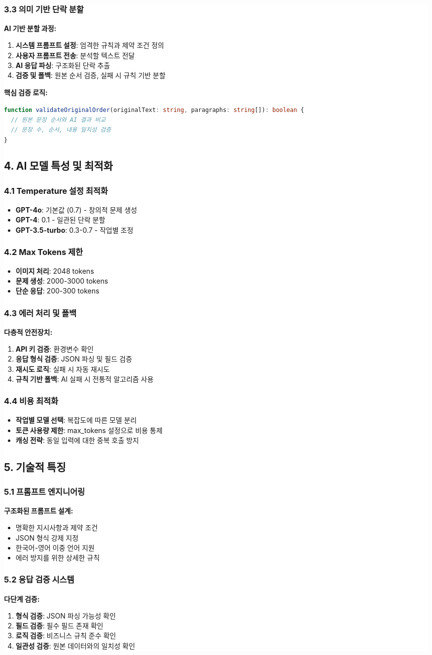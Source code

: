 ### 3.3 의미 기반 단락 분할
**AI 기반 분할 과정:**
1. **시스템 프롬프트 설정**: 엄격한 규칙과 제약 조건 정의
2. **사용자 프롬프트 전송**: 분석할 텍스트 전달
3. **AI 응답 파싱**: 구조화된 단락 추출
4. **검증 및 폴백**: 원본 순서 검증, 실패 시 규칙 기반 분할

**핵심 검증 로직:**
```typescript
function validateOriginalOrder(originalText: string, paragraphs: string[]): boolean {
  // 원본 문장 순서와 AI 결과 비교
  // 문장 수, 순서, 내용 일치성 검증
}
```

## 4. AI 모델 특성 및 최적화

### 4.1 Temperature 설정 최적화
- **GPT-4o**: 기본값 (0.7) - 창의적 문제 생성
- **GPT-4**: 0.1 - 일관된 단락 분할
- **GPT-3.5-turbo**: 0.3-0.7 - 작업별 조정

### 4.2 Max Tokens 제한
- **이미지 처리**: 2048 tokens
- **문제 생성**: 2000-3000 tokens
- **단순 응답**: 200-300 tokens

### 4.3 에러 처리 및 폴백
**다층적 안전장치:**
1. **API 키 검증**: 환경변수 확인
2. **응답 형식 검증**: JSON 파싱 및 필드 검증
3. **재시도 로직**: 실패 시 자동 재시도
4. **규칙 기반 폴백**: AI 실패 시 전통적 알고리즘 사용

### 4.4 비용 최적화
- **작업별 모델 선택**: 복잡도에 따른 모델 분리
- **토큰 사용량 제한**: max_tokens 설정으로 비용 통제
- **캐싱 전략**: 동일 입력에 대한 중복 호출 방지

## 5. 기술적 특징

### 5.1 프롬프트 엔지니어링
**구조화된 프롬프트 설계:**
- 명확한 지시사항과 제약 조건
- JSON 형식 강제 지정
- 한국어-영어 이중 언어 지원
- 에러 방지를 위한 상세한 규칙

### 5.2 응답 검증 시스템
**다단계 검증:**
1. **형식 검증**: JSON 파싱 가능성 확인
2. **필드 검증**: 필수 필드 존재 확인
3. **로직 검증**: 비즈니스 규칙 준수 확인
4. **일관성 검증**: 원본 데이터와의 일치성 확인
